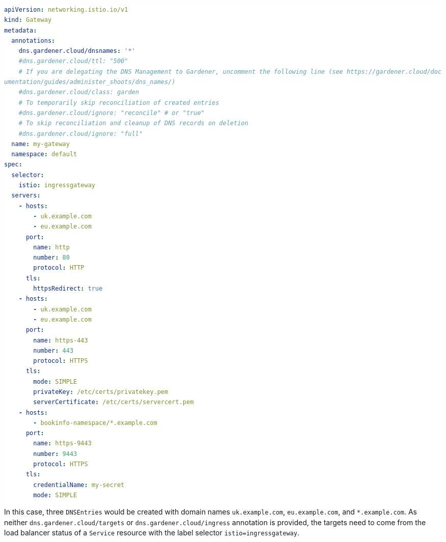 ```yaml
apiVersion: networking.istio.io/v1
kind: Gateway
metadata:
  annotations:
    dns.gardener.cloud/dnsnames: '*'
    #dns.gardener.cloud/ttl: "500"
    # If you are delegating the DNS Management to Gardener, uncomment the following line (see https://gardener.cloud/documentation/guides/administer_shoots/dns_names/)
    #dns.gardener.cloud/class: garden
    # To temporarily skip reconciliation of created entries
    #dns.gardener.cloud/ignore: "reconcile" # or "true"
    # To skip reconciliation and cleanup of DNS records on deletion
    #dns.gardener.cloud/ignore: "full"
  name: my-gateway
  namespace: default
spec:
  selector:
    istio: ingressgateway
  servers:
    - hosts:
        - uk.example.com
        - eu.example.com
      port:
        name: http
        number: 80
        protocol: HTTP
      tls:
        httpsRedirect: true
    - hosts:
        - uk.example.com
        - eu.example.com
      port:
        name: https-443
        number: 443
        protocol: HTTPS
      tls:
        mode: SIMPLE
        privateKey: /etc/certs/privatekey.pem
        serverCertificate: /etc/certs/servercert.pem
    - hosts:
        - bookinfo-namespace/*.example.com
      port:
        name: https-9443
        number: 9443
        protocol: HTTPS
      tls:
        credentialName: my-secret
        mode: SIMPLE
```

In this case, three `DNSEntries` would be created with domain names `uk.example.com`,  `eu.example.com`,  and `*.example.com`.
As neither `dns.gardener.cloud/targets` or `dns.gardener.cloud/ingress` annotation is provided, the targets need to 
come from the load balancer status of a `Service` resource with the label selector `istio=ingressgateway`.
